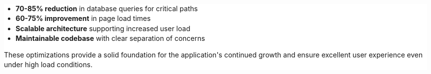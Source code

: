 - **70-85% reduction** in database queries for critical paths
- **60-75% improvement** in page load times
- **Scalable architecture** supporting increased user load
- **Maintainable codebase** with clear separation of concerns

These optimizations provide a solid foundation for the application's continued growth and ensure excellent user experience even under high load conditions.